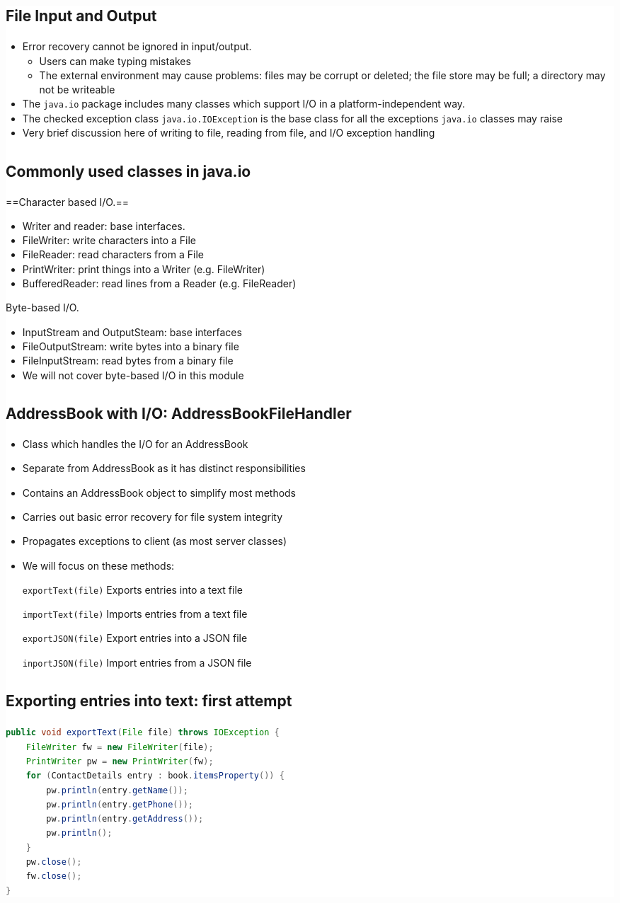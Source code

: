 ## File Input and Output

- Error recovery cannot be ignored in input/output.
    - Users can make typing mistakes
    - The external environment may cause problems: files may be corrupt or deleted; the file store may be full; a directory may not be writeable
- The `java.io` package includes many classes which support I/O in a platform-independent way.
- The checked exception class `java.io.IOException` is the base class for all the exceptions `java.io` classes may raise
- Very brief discussion here of writing to file, reading from file, and I/O exception handling

## Commonly used classes in java.io

==Character based I/O.==

- Writer and reader: base interfaces.
- FileWriter: write characters into a File
- FileReader: read characters from a File
- PrintWriter: print things into a Writer (e.g. FileWriter)
- BufferedReader: read lines from a Reader (e.g. FileReader)

Byte-based I/O.

- InputStream and OutputSteam: base interfaces
- FileOutputStream: write bytes into a binary file
- FileInputStream: read bytes from a binary file
- We will not cover byte-based I/O in this module

## AddressBook with I/O: AddressBookFileHandler

- Class which handles the I/O for an AddressBook
- Separate from AddressBook as it has distinct responsibilities
- Contains an AddressBook object to simplify most methods
- Carries out basic error recovery for file system integrity
- Propagates exceptions to client (as most server classes)
- We will focus on these methods:
    
    `exportText(file)` Exports entries into a text file
    
    `importText(file)` Imports entries from a text file
    
    `exportJSON(file)` Export entries into a JSON file
    
    `inportJSON(file)` Import entries from a JSON file
    

## Exporting entries into text: first attempt

```Java
public void exportText(File file) throws IOException {
	FileWriter fw = new FileWriter(file);
	PrintWriter pw = new PrintWriter(fw);
	for (ContactDetails entry : book.itemsProperty()) {
		pw.println(entry.getName());
		pw.println(entry.getPhone());
		pw.println(entry.getAddress());
		pw.println();
	}
	pw.close();
	fw.close();
}
```

